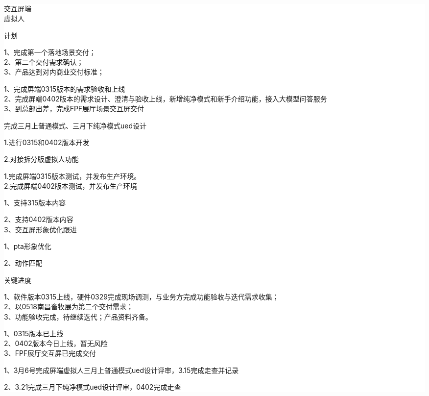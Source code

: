   

  

  

  

  

  

  

  

  

  

交互屏端  
虚拟人

计划

1、完成第一个落地场景交付；  
2、第二个交付需求确认；  
3、产品达到对内商业交付标准；

1、完成屏端0315版本的需求验收和上线  
2、完成屏端0402版本的需求设计、澄清与验收上线，新增纯净模式和新手介绍功能，接入大模型问答服务  
3、到总部出差，完成FPF展厅场景交互屏交付

完成三月上普通模式、三月下纯净模式ued设计

1.进行0315和0402版本开发

2.对接拆分版虚拟人功能

  

1.完成屏端0315版本测试，并发布生产环境。  
2.完成屏端0402版本测试，并发布生产环境

1、支持315版本内容

2、支持0402版本内容  
3、交互屏形象优化跟进

  

  

1、pta形象优化

2、动作匹配

关键进度

1、软件版本0315上线，硬件0329完成现场调测，与业务方完成功能验收与迭代需求收集；  
2、以0518南昌畜牧展为第二个交付需求；  
3、功能验收完成，待继续迭代；产品资料齐备。

1、0315版本已上线  
2、0402版本今日上线，暂无风险  
3、FPF展厅交互屏已完成交付

1、3月6号完成屏端虚拟人三月上普通模式ued设计评审，3.15完成走查并记录

2、3.21完成三月下纯净模式ued设计评审，0402完成走查
